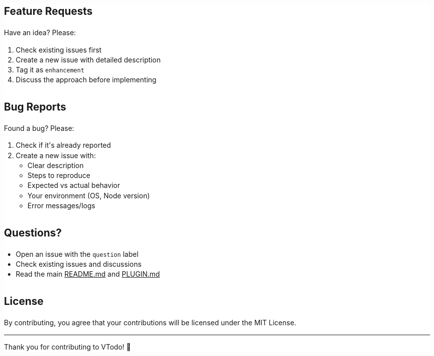 ## Feature Requests

Have an idea? Please:
1. Check existing issues first
2. Create a new issue with detailed description
3. Tag it as `enhancement`
4. Discuss the approach before implementing

## Bug Reports

Found a bug? Please:
1. Check if it's already reported
2. Create a new issue with:
   - Clear description
   - Steps to reproduce
   - Expected vs actual behavior
   - Your environment (OS, Node version)
   - Error messages/logs

## Questions?

- Open an issue with the `question` label
- Check existing issues and discussions
- Read the main [README.md](README.md) and [PLUGIN.md](PLUGIN.md)

## License

By contributing, you agree that your contributions will be licensed under the MIT License.

---

Thank you for contributing to VTodo! 🎉

